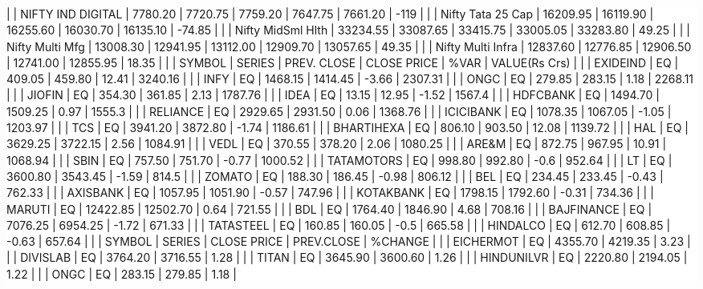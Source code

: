|  | NIFTY IND DIGITAL | 7780.20 | 7720.75 | 7759.20 | 7647.75 | 7661.20 | -119 |
|  | Nifty Tata 25 Cap | 16209.95 | 16119.90 | 16255.60 | 16030.70 | 16135.10 | -74.85 |
|  | Nifty MidSml Hlth | 33234.55 | 33087.65 | 33415.75 | 33005.05 | 33283.80 | 49.25 |
|  | Nifty Multi Mfg | 13008.30 | 12941.95 | 13112.00 | 12909.70 | 13057.65 | 49.35 |
|  | Nifty Multi Infra | 12837.60 | 12776.85 | 12906.50 | 12741.00 | 12855.95 | 18.35 |
|  | SYMBOL | SERIES | PREV. CLOSE | CLOSE PRICE | %VAR | VALUE(Rs Crs) |
|  | EXIDEIND | EQ | 409.05 | 459.80 | 12.41 | 3240.16 |
|  | INFY | EQ | 1468.15 | 1414.45 | -3.66 | 2307.31 |
|  | ONGC | EQ | 279.85 | 283.15 | 1.18 | 2268.11 |
|  | JIOFIN | EQ | 354.30 | 361.85 | 2.13 | 1787.76 |
|  | IDEA | EQ | 13.15 | 12.95 | -1.52 | 1567.4 |
|  | HDFCBANK | EQ | 1494.70 | 1509.25 | 0.97 | 1555.3 |
|  | RELIANCE | EQ | 2929.65 | 2931.50 | 0.06 | 1368.76 |
|  | ICICIBANK | EQ | 1078.35 | 1067.05 | -1.05 | 1203.97 |
|  | TCS | EQ | 3941.20 | 3872.80 | -1.74 | 1186.61 |
|  | BHARTIHEXA | EQ | 806.10 | 903.50 | 12.08 | 1139.72 |
|  | HAL | EQ | 3629.25 | 3722.15 | 2.56 | 1084.91 |
|  | VEDL | EQ | 370.55 | 378.20 | 2.06 | 1080.25 |
|  | ARE&M | EQ | 872.75 | 967.95 | 10.91 | 1068.94 |
|  | SBIN | EQ | 757.50 | 751.70 | -0.77 | 1000.52 |
|  | TATAMOTORS | EQ | 998.80 | 992.80 | -0.6 | 952.64 |
|  | LT | EQ | 3600.80 | 3543.45 | -1.59 | 814.5 |
|  | ZOMATO | EQ | 188.30 | 186.45 | -0.98 | 806.12 |
|  | BEL | EQ | 234.45 | 233.45 | -0.43 | 762.33 |
|  | AXISBANK | EQ | 1057.95 | 1051.90 | -0.57 | 747.96 |
|  | KOTAKBANK | EQ | 1798.15 | 1792.60 | -0.31 | 734.36 |
|  | MARUTI | EQ | 12422.85 | 12502.70 | 0.64 | 721.55 |
|  | BDL | EQ | 1764.40 | 1846.90 | 4.68 | 708.16 |
|  | BAJFINANCE | EQ | 7076.25 | 6954.25 | -1.72 | 671.33 |
|  | TATASTEEL | EQ | 160.85 | 160.05 | -0.5 | 665.58 |
|  | HINDALCO | EQ | 612.70 | 608.85 | -0.63 | 657.64 |
|  | SYMBOL | SERIES | CLOSE PRICE | PREV.CLOSE | %CHANGE |
|  | EICHERMOT | EQ | 4355.70 | 4219.35 | 3.23 |
|  | DIVISLAB | EQ | 3764.20 | 3716.55 | 1.28 |
|  | TITAN | EQ | 3645.90 | 3600.60 | 1.26 |
|  | HINDUNILVR | EQ | 2220.80 | 2194.05 | 1.22 |
|  | ONGC | EQ | 283.15 | 279.85 | 1.18 |